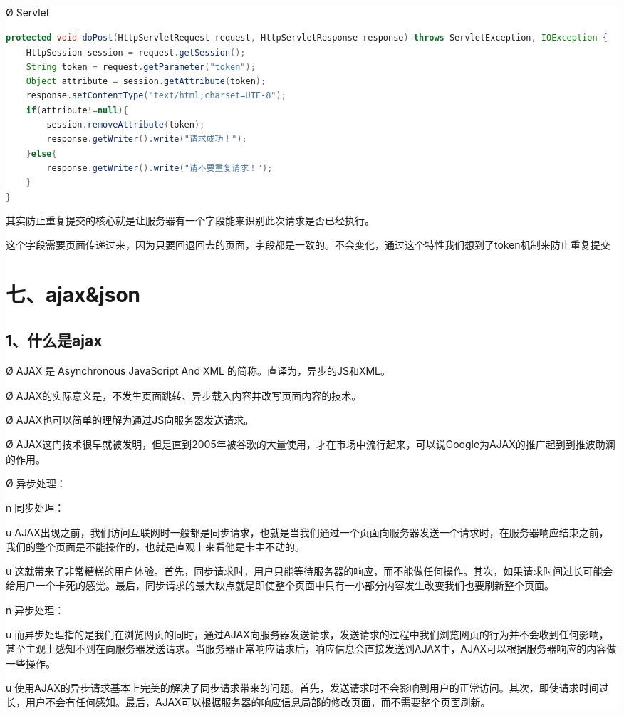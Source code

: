 Ø Servlet

```java
protected void doPost(HttpServletRequest request, HttpServletResponse response) throws ServletException, IOException {
    HttpSession session = request.getSession();
    String token = request.getParameter("token");
    Object attribute = session.getAttribute(token);
    response.setContentType("text/html;charset=UTF-8");
    if(attribute!=null){
        session.removeAttribute(token);
        response.getWriter().write("请求成功！");
    }else{
        response.getWriter().write("请不要重复请求！");
    }
}

```



其实防止重复提交的核心就是让服务器有一个字段能来识别此次请求是否已经执行。

这个字段需要页面传递过来，因为只要回退回去的页面，字段都是一致的。不会变化，通过这个特性我们想到了token机制来防止重复提交



 

 



# 七、ajax&json

## 1、什么是ajax

Ø AJAX 是 Asynchronous JavaScript And XML 的简称。直译为，异步的JS和XML。

Ø AJAX的实际意义是，不发生页面跳转、异步载入内容并改写页面内容的技术。

Ø AJAX也可以简单的理解为通过JS向服务器发送请求。

Ø AJAX这门技术很早就被发明，但是直到2005年被谷歌的大量使用，才在市场中流行起来，可以说Google为AJAX的推广起到到推波助澜的作用。

Ø 异步处理：

n 同步处理：

u AJAX出现之前，我们访问互联网时一般都是同步请求，也就是当我们通过一个页面向服务器发送一个请求时，在服务器响应结束之前，我们的整个页面是不能操作的，也就是直观上来看他是卡主不动的。

u 这就带来了非常糟糕的用户体验。首先，同步请求时，用户只能等待服务器的响应，而不能做任何操作。其次，如果请求时间过长可能会给用户一个卡死的感觉。最后，同步请求的最大缺点就是即使整个页面中只有一小部分内容发生改变我们也要刷新整个页面。

n 异步处理：

u 而异步处理指的是我们在浏览网页的同时，通过AJAX向服务器发送请求，发送请求的过程中我们浏览网页的行为并不会收到任何影响，甚至主观上感知不到在向服务器发送请求。当服务器正常响应请求后，响应信息会直接发送到AJAX中，AJAX可以根据服务器响应的内容做一些操作。

u 使用AJAX的异步请求基本上完美的解决了同步请求带来的问题。首先，发送请求时不会影响到用户的正常访问。其次，即使请求时间过长，用户不会有任何感知。最后，AJAX可以根据服务器的响应信息局部的修改页面，而不需要整个页面刷新。
